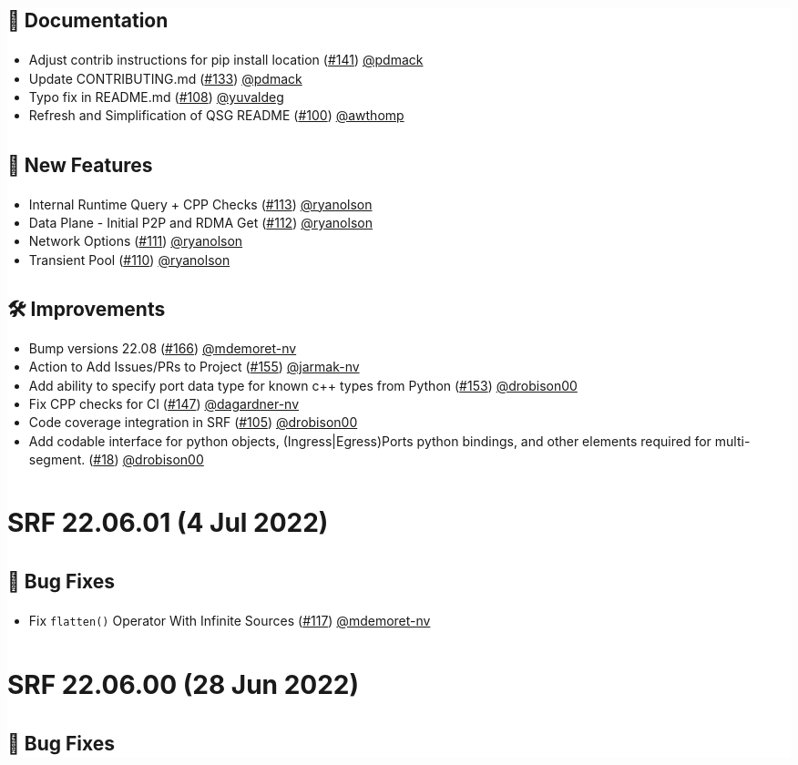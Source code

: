 ## 📖 Documentation

- Adjust contrib instructions for pip install location ([#141](https://github.com/nv-morpheus/MRC/pull/141)) [@pdmack](https://github.com/pdmack)
- Update CONTRIBUTING.md ([#133](https://github.com/nv-morpheus/MRC/pull/133)) [@pdmack](https://github.com/pdmack)
- Typo fix in README.md ([#108](https://github.com/nv-morpheus/MRC/pull/108)) [@yuvaldeg](https://github.com/yuvaldeg)
- Refresh and Simplification of QSG README ([#100](https://github.com/nv-morpheus/MRC/pull/100)) [@awthomp](https://github.com/awthomp)

## 🚀 New Features

- Internal Runtime Query + CPP Checks ([#113](https://github.com/nv-morpheus/MRC/pull/113)) [@ryanolson](https://github.com/ryanolson)
- Data Plane - Initial P2P and RDMA Get ([#112](https://github.com/nv-morpheus/MRC/pull/112)) [@ryanolson](https://github.com/ryanolson)
- Network Options ([#111](https://github.com/nv-morpheus/MRC/pull/111)) [@ryanolson](https://github.com/ryanolson)
- Transient Pool ([#110](https://github.com/nv-morpheus/MRC/pull/110)) [@ryanolson](https://github.com/ryanolson)

## 🛠️ Improvements

- Bump versions 22.08 ([#166](https://github.com/nv-morpheus/MRC/pull/166)) [@mdemoret-nv](https://github.com/mdemoret-nv)
- Action to Add Issues/PRs to Project ([#155](https://github.com/nv-morpheus/MRC/pull/155)) [@jarmak-nv](https://github.com/jarmak-nv)
- Add ability to specify port data type for known c++ types from Python ([#153](https://github.com/nv-morpheus/MRC/pull/153)) [@drobison00](https://github.com/drobison00)
- Fix CPP checks for CI ([#147](https://github.com/nv-morpheus/MRC/pull/147)) [@dagardner-nv](https://github.com/dagardner-nv)
- Code coverage integration in SRF ([#105](https://github.com/nv-morpheus/MRC/pull/105)) [@drobison00](https://github.com/drobison00)
- Add codable interface for python objects, (Ingress|Egress)Ports python bindings, and other elements required for multi-segment. ([#18](https://github.com/nv-morpheus/MRC/pull/18)) [@drobison00](https://github.com/drobison00)

# SRF 22.06.01 (4 Jul 2022)

## 🐛 Bug Fixes

- Fix `flatten()` Operator With Infinite Sources ([#117](https://github.com/nv-morpheus/MRC/pull/117)) [@mdemoret-nv](https://github.com/mdemoret-nv)

# SRF 22.06.00 (28 Jun 2022)

## 🐛 Bug Fixes
